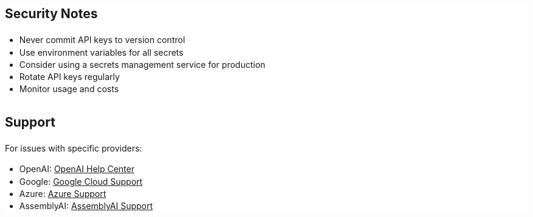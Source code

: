 ## Security Notes

- Never commit API keys to version control
- Use environment variables for all secrets
- Consider using a secrets management service for production
- Rotate API keys regularly
- Monitor usage and costs

## Support

For issues with specific providers:

- OpenAI: [OpenAI Help Center](https://help.openai.com/)
- Google: [Google Cloud Support](https://cloud.google.com/support)
- Azure: [Azure Support](https://azure.microsoft.com/support/)
- AssemblyAI: [AssemblyAI Support](https://www.assemblyai.com/help)
